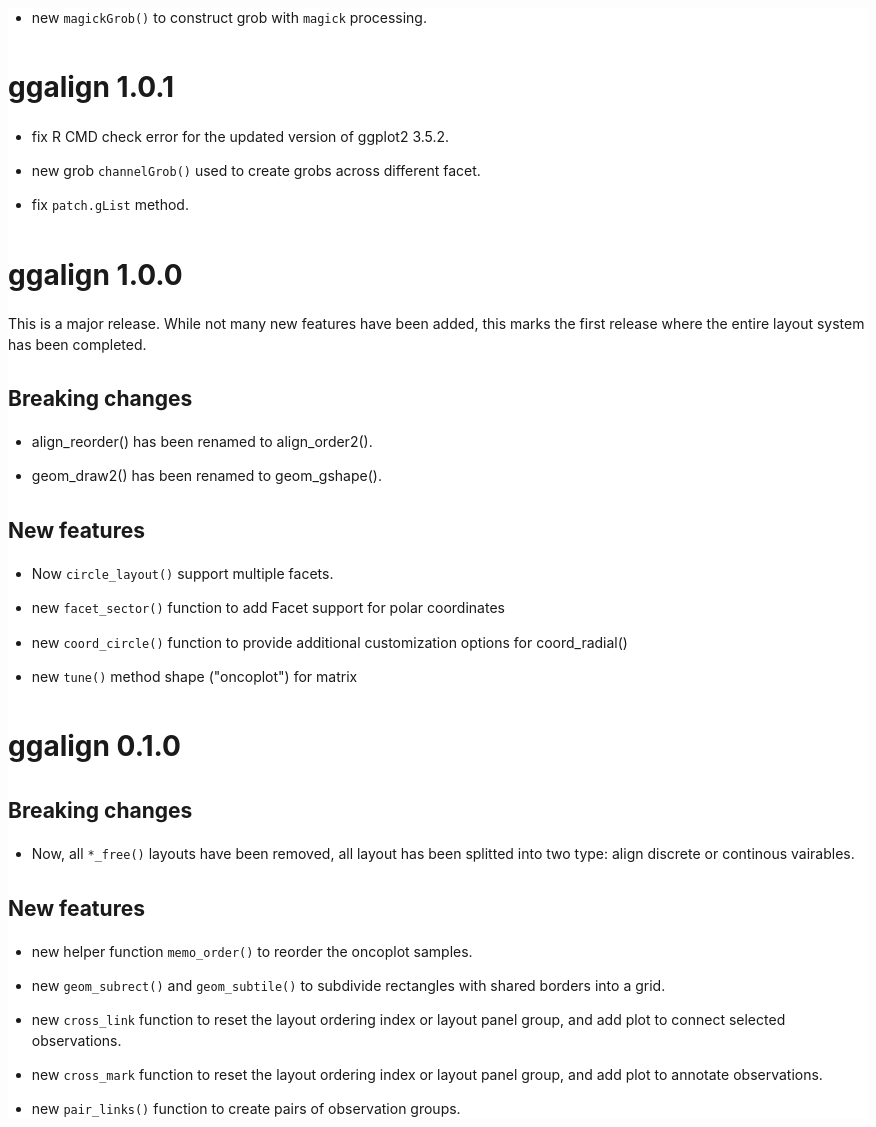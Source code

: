 * new `magickGrob()` to construct grob with `magick` processing.

# ggalign 1.0.1

* fix R CMD check error for the updated version of ggplot2 3.5.2.

* new grob `channelGrob()` used to create grobs across different facet.

* fix `patch.gList` method.

# ggalign 1.0.0

This is a major release. While not many new features have been added, this marks the first release where the entire layout system has been completed.

## Breaking changes

* align_reorder() has been renamed to align_order2().

* geom_draw2() has been renamed to geom_gshape().

## New features

* Now `circle_layout()` support multiple facets.

* new `facet_sector()` function to add Facet support for polar coordinates

* new `coord_circle()` function to provide additional customization options for coord_radial()

* new `tune()` method shape ("oncoplot") for matrix

# ggalign 0.1.0

## Breaking changes

* Now, all `*_free()` layouts have been removed, all layout has been splitted into two type: align discrete or continous vairables.

## New features

* new helper function `memo_order()` to reorder the oncoplot samples.

* new `geom_subrect()` and `geom_subtile()` to subdivide rectangles with shared borders into a grid.

* new `cross_link` function to reset the layout ordering index or layout panel group, and
  add plot to connect selected observations.

* new `cross_mark` function to reset the layout ordering index or layout panel group, and
  add plot to annotate observations.

* new `pair_links()` function to create pairs of observation groups.

